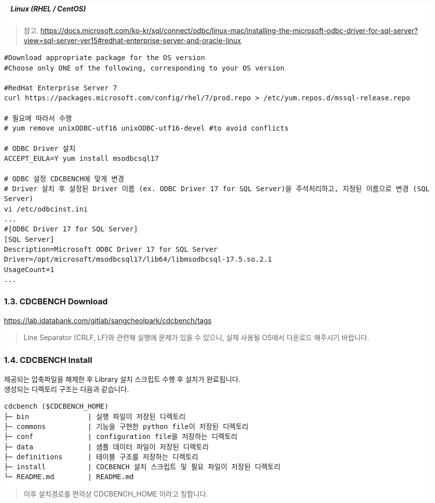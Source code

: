 ##### &nbsp;&nbsp;&nbsp; Linux (RHEL / CentOS)
> 참고. https://docs.microsoft.com/ko-kr/sql/connect/odbc/linux-mac/installing-the-microsoft-odbc-driver-for-sql-server?view=sql-server-ver15#redhat-enterprise-server-and-oracle-linux

<pre>
#Download appropriate package for the OS version
#Choose only ONE of the following, corresponding to your OS version

#RedHat Enterprise Server 7
curl https://packages.microsoft.com/config/rhel/7/prod.repo > /etc/yum.repos.d/mssql-release.repo

# 필요에 따라서 수행
# yum remove unixODBC-utf16 unixODBC-utf16-devel #to avoid conflicts

# ODBC Driver 설치
ACCEPT_EULA=Y yum install msodbcsql17

# ODBC 설정 CDCBENCH에 맞게 변경
# Driver 설치 후 설정된 Driver 이름 (ex. ODBC Driver 17 for SQL Server)을 주석처리하고, 지정된 이름으로 변경 (SQL Server)
vi /etc/odbcinst.ini
...
#[ODBC Driver 17 for SQL Server]  
[SQL Server]  
Description=Microsoft ODBC Driver 17 for SQL Server
Driver=/opt/microsoft/msodbcsql17/lib64/libmsodbcsql-17.5.so.2.1
UsageCount=1
...
</pre>

### 1.3. CDCBENCH Download
https://lab.idatabank.com/gitlab/sangcheolpark/cdcbench/tags
> Line Separator (CRLF, LF)와 관련해 실행에 문제가 있을 수 있으니, 실제 사용될 OS에서 다운로드 해주시기 바랍니다.


### 1.4. CDCBENCH Install
제공되는 압축파일을 해제한 후 Library 설치 스크립트 수행 후 설치가 완료됩니다. <br>
생성되는 디렉토리 구조는 다음과 같습니다.
<pre>
cdcbench ($CDCBENCH_HOME)
├─ bin              | 실행 파일이 저장된 디렉토리
├─ commons          | 기능을 구현한 python file이 저장된 디렉토리
├─ conf             | configuration file을 저장하는 디렉토리
├─ data             | 샘플 데이터 파일이 저장된 디렉토리
├─ definitions      | 테이블 구조를 저장하는 디렉토리
├─ install          | CDCBENCH 설치 스크립트 및 필요 파일이 저장된 디렉토리
└─ README.md        | README.md
</pre>
> 이후 설치경로를 편의상 CDCBENCH_HOME 이라고 칭합니다.
